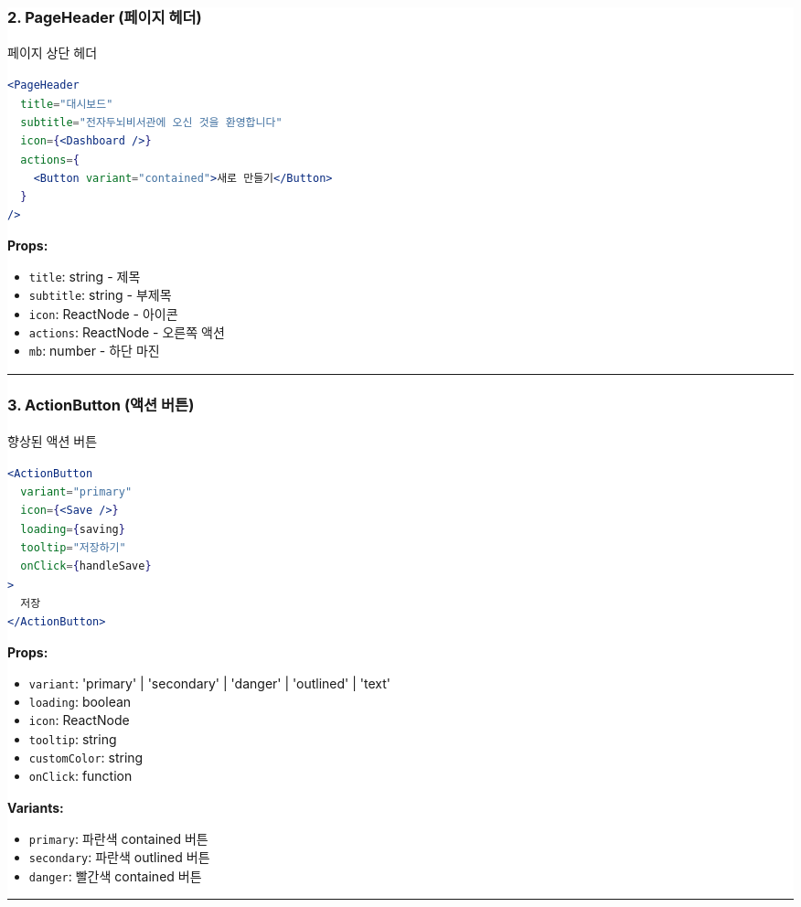 ### 2. PageHeader (페이지 헤더)

페이지 상단 헤더

```jsx
<PageHeader
  title="대시보드"
  subtitle="전자두뇌비서관에 오신 것을 환영합니다"
  icon={<Dashboard />}
  actions={
    <Button variant="contained">새로 만들기</Button>
  }
/>
```

**Props:**
- `title`: string - 제목
- `subtitle`: string - 부제목
- `icon`: ReactNode - 아이콘
- `actions`: ReactNode - 오른쪽 액션
- `mb`: number - 하단 마진

---

### 3. ActionButton (액션 버튼)

향상된 액션 버튼

```jsx
<ActionButton
  variant="primary"
  icon={<Save />}
  loading={saving}
  tooltip="저장하기"
  onClick={handleSave}
>
  저장
</ActionButton>
```

**Props:**
- `variant`: 'primary' | 'secondary' | 'danger' | 'outlined' | 'text'
- `loading`: boolean
- `icon`: ReactNode
- `tooltip`: string
- `customColor`: string
- `onClick`: function

**Variants:**
- `primary`: 파란색 contained 버튼
- `secondary`: 파란색 outlined 버튼
- `danger`: 빨간색 contained 버튼

---
